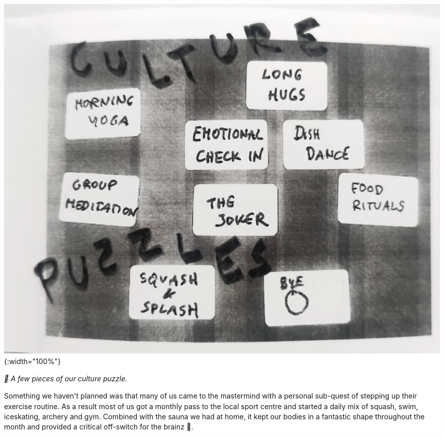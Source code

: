 ![Cards with culture puzzles](/assets/media-semi-nomad/semi-culture.jpg){:width="100%"}

*📸 A few pieces of our culture puzzle.*

Something we haven't planned was that many of us came to the mastermind with a personal sub-quest of stepping up their exercise routine. As a result most of us got a monthly pass to the local sport centre and started a daily mix of squash, swim, iceskating, archery and gym. Combined with the sauna we had at home, it kept our bodies in a fantastic shape throughout the month and provided a critical off-switch for the brainz 🧠.
